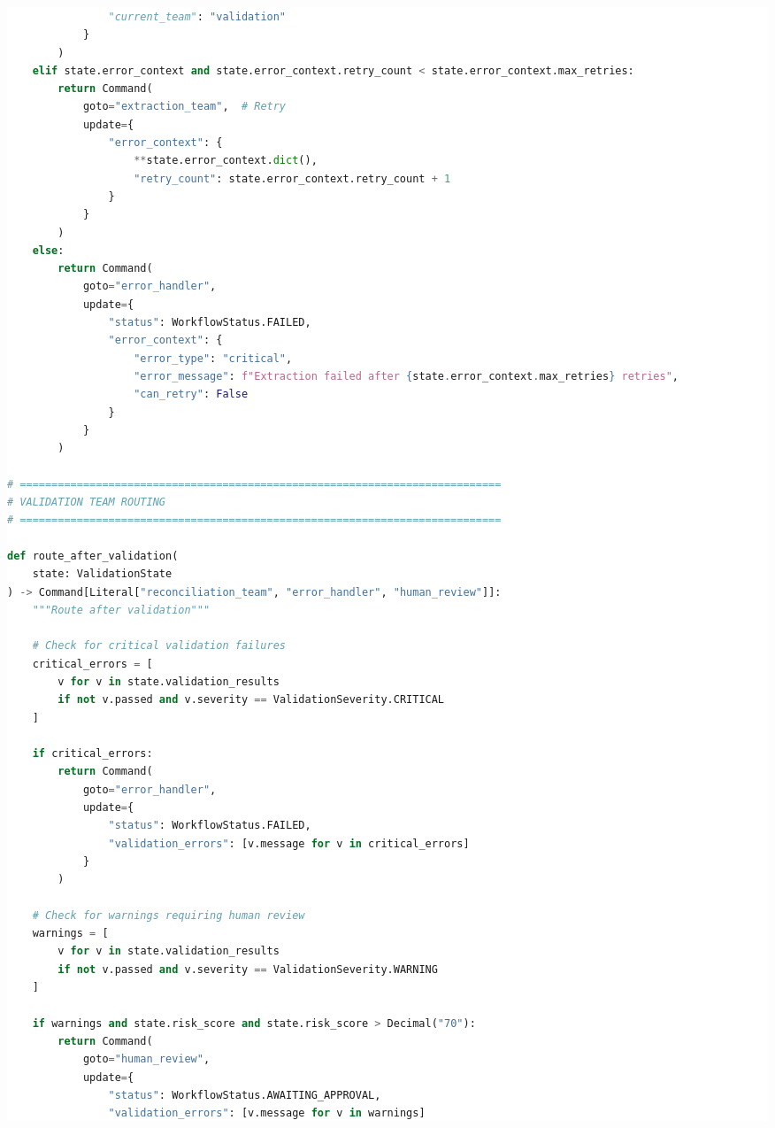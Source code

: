 ```python
                "current_team": "validation"
            }
        )
    elif state.error_context and state.error_context.retry_count < state.error_context.max_retries:
        return Command(
            goto="extraction_team",  # Retry
            update={
                "error_context": {
                    **state.error_context.dict(),
                    "retry_count": state.error_context.retry_count + 1
                }
            }
        )
    else:
        return Command(
            goto="error_handler",
            update={
                "status": WorkflowStatus.FAILED,
                "error_context": {
                    "error_type": "critical",
                    "error_message": f"Extraction failed after {state.error_context.max_retries} retries",
                    "can_retry": False
                }
            }
        )

# ============================================================================
# VALIDATION TEAM ROUTING
# ============================================================================

def route_after_validation(
    state: ValidationState
) -> Command[Literal["reconciliation_team", "error_handler", "human_review"]]:
    """Route after validation"""

    # Check for critical validation failures
    critical_errors = [
        v for v in state.validation_results
        if not v.passed and v.severity == ValidationSeverity.CRITICAL
    ]

    if critical_errors:
        return Command(
            goto="error_handler",
            update={
                "status": WorkflowStatus.FAILED,
                "validation_errors": [v.message for v in critical_errors]
            }
        )

    # Check for warnings requiring human review
    warnings = [
        v for v in state.validation_results
        if not v.passed and v.severity == ValidationSeverity.WARNING
    ]

    if warnings and state.risk_score and state.risk_score > Decimal("70"):
        return Command(
            goto="human_review",
            update={
                "status": WorkflowStatus.AWAITING_APPROVAL,
                "validation_errors": [v.message for v in warnings]
```